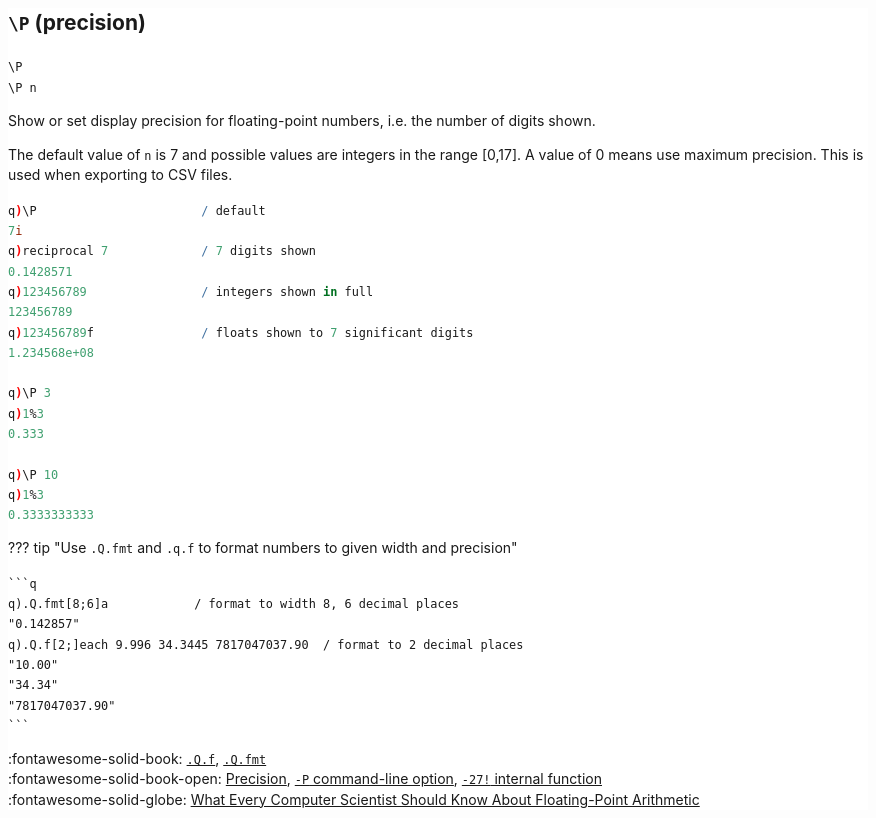 
## `\P` (precision)

```syntax
\P
\P n
```

Show or set display precision for floating-point numbers, i.e. the number of digits shown.

The default value of `n` is 7 and possible values are integers in the range \[0,17\].
A value of 0 means use maximum precision.
This is used when exporting to CSV files.

```q
q)\P                       / default
7i
q)reciprocal 7             / 7 digits shown
0.1428571
q)123456789                / integers shown in full
123456789
q)123456789f               / floats shown to 7 significant digits
1.234568e+08

q)\P 3
q)1%3
0.333

q)\P 10
q)1%3
0.3333333333
```

??? tip "Use `.Q.fmt` and `.q.f` to format numbers to given width and precision"

    ```q
    q).Q.fmt[8;6]a            / format to width 8, 6 decimal places
    "0.142857"
    q).Q.f[2;]each 9.996 34.3445 7817047037.90  / format to 2 decimal places
    "10.00"
    "34.34"
    "7817047037.90"
    ```

:fontawesome-solid-book:
[`.Q.f`](../ref/dotq.md#qf-format),
[`.Q.fmt`](../ref/dotq.md#qfmt-format)
<br>
:fontawesome-solid-book-open:
[Precision](precision.md),
[`-P` command-line option](cmdline.md#-p-display-precision),
[`-27!` internal function](internal.md#-27xy-format)
<br>
:fontawesome-solid-globe:
[What Every Computer Scientist Should Know About Floating-Point Arithmetic](https://docs.oracle.com/cd/E19957-01/806-3568/ncg_goldberg.html)

